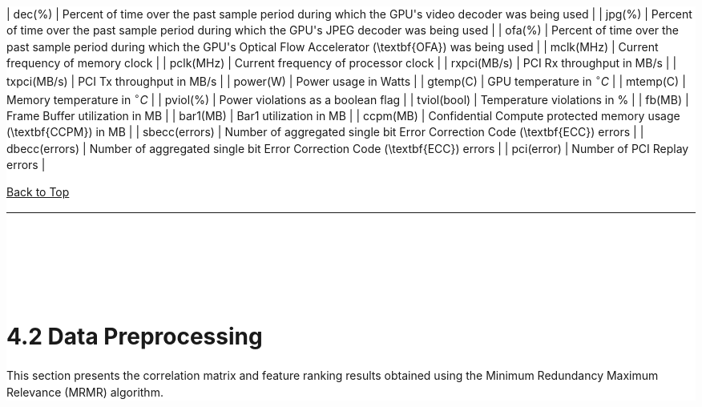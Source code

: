 | dec(\%) | Percent  of  time  over  the  past  sample period during which the GPU's video decoder was being used |
| jpg(\%) | Percent of time over the past sample period during which the GPU's JPEG decoder was being used |
| ofa(\%) | Percent  of time over the past sample period during which the GPU's Optical Flow Accelerator (\textbf{OFA}) was being used |
| mclk(MHz) | Current frequency of memory clock |
| pclk(MHz) | Current frequency of processor clock |
| rxpci(MB/s) | PCI Rx throughput in MB/s |
| txpci(MB/s) | PCI Tx throughput in MB/s |
| power(W) | Power usage in Watts |
| gtemp(C) | GPU temperature in $^{\circ}C$ |
| mtemp(C) | Memory temperature in $^{\circ}C$ |
| pviol(\%) | Power violations as a boolean flag |
| tviol(bool) | Temperature violations in \% |
| fb(MB) | Frame Buffer utilization in MB |
| bar1(MB) | Bar1 utilization in MB |
| ccpm(MB) | Confidential Compute protected memory usage (\textbf{CCPM}) in MB |
| sbecc(errors) | Number of aggregated single bit Error Correction Code (\textbf{ECC}) errors |
| dbecc(errors) | Number of aggregated single bit Error Correction Code (\textbf{ECC}) errors |
| pci(error) | Number of PCI Replay errors |

[Back to Top](#idtext)
___
<br>
<br>
<br>
<br>

# 4.2 Data Preprocessing
This section presents the correlation matrix and feature ranking results obtained using the Minimum Redundancy Maximum Relevance (MRMR) algorithm.

